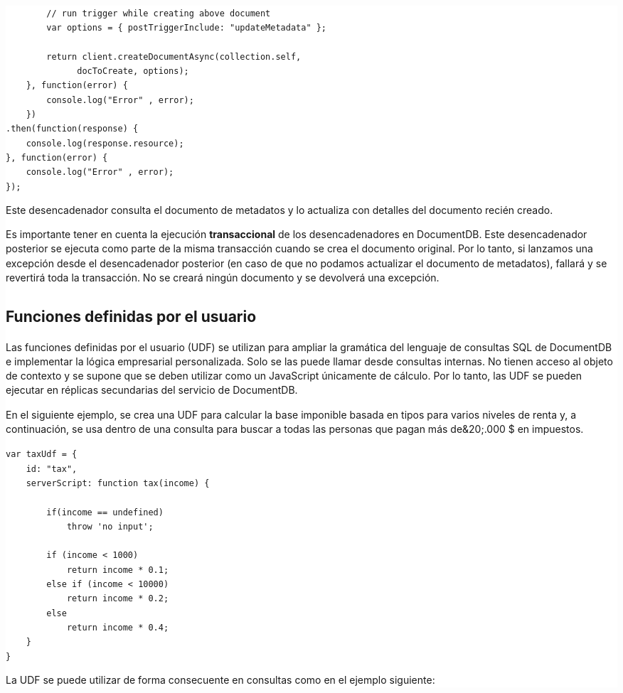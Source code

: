             // run trigger while creating above document 
            var options = { postTriggerInclude: "updateMetadata" };

            return client.createDocumentAsync(collection.self,
                  docToCreate, options);
        }, function(error) {
            console.log("Error" , error);
        })
    .then(function(response) {
        console.log(response.resource); 
    }, function(error) {
        console.log("Error" , error);
    });


Este desencadenador consulta el documento de metadatos y lo actualiza con detalles del documento recién creado.  

Es importante tener en cuenta la ejecución **transaccional** de los desencadenadores en DocumentDB. Este desencadenador posterior se ejecuta como parte de la misma transacción cuando se crea el documento original. Por lo tanto, si lanzamos una excepción desde el desencadenador posterior (en caso de que no podamos actualizar el documento de metadatos), fallará y se revertirá toda la transacción. No se creará ningún documento y se devolverá una excepción.  

## <a name="a-idudfauser-defined-functions"></a><a id="udf"></a>Funciones definidas por el usuario
Las funciones definidas por el usuario (UDF) se utilizan para ampliar la gramática del lenguaje de consultas SQL de DocumentDB e implementar la lógica empresarial personalizada. Solo se las puede llamar desde consultas internas. No tienen acceso al objeto de contexto y se supone que se deben utilizar como un JavaScript únicamente de cálculo. Por lo tanto, las UDF se pueden ejecutar en réplicas secundarias del servicio de DocumentDB.  

En el siguiente ejemplo, se crea una UDF para calcular la base imponible basada en tipos para varios niveles de renta y, a continuación, se usa dentro de una consulta para buscar a todas las personas que pagan más de&20;.000 $ en impuestos.

    var taxUdf = {
        id: "tax",
        serverScript: function tax(income) {

            if(income == undefined) 
                throw 'no input';

            if (income < 1000) 
                return income * 0.1;
            else if (income < 10000) 
                return income * 0.2;
            else
                return income * 0.4;
        }
    }


La UDF se puede utilizar de forma consecuente en consultas como en el ejemplo siguiente:
